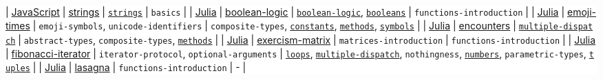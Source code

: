 | [JavaScript](./javascript/README.md)           | [strings](./javascript/exercises/concept/strings/.docs/instructions.md)                                                 | [`strings`](../reference/types/string.md)                                                                                                                                                                                                                                          | `basics`                                                                                                                                                                                                                                                                                                                                                                                 |
| [Julia](./julia/README.md)                     | [boolean-logic](./julia/exercises/concept/boolean-logic/.docs/instructions.md)                                          | [`boolean-logic`](../reference/concepts/boolean_logic.md), [`booleans`](../reference/types/boolean.md)                                                                                                                                                                             | `functions-introduction`                                                                                                                                                                                                                                                                                                                                                                 |
| [Julia](./julia/README.md)                     | [emoji-times](./julia/exercises/concept/emoji-times/.docs/instructions.md)                                              | `emoji-symbols`, `unicode-identifiers`                                                                                                                                                                                                                                             | `composite-types`, [`constants`](../reference/concepts/constants.md), [`methods`](../reference/concepts/methods.md), [`symbols`](../reference/types/symbol.md)                                                                                                                                                                                                                           |
| [Julia](./julia/README.md)                     | [encounters](./julia/exercises/concept/encounters/.docs/instructions.md)                                                | [`multiple-dispatch`](../reference/concepts/multiple-dispatch.md)                                                                                                                                                                                                                  | `abstract-types`, `composite-types`, [`methods`](../reference/concepts/methods.md)                                                                                                                                                                                                                                                                                                       |
| [Julia](./julia/README.md)                     | [exercism-matrix](./julia/exercises/concept/exercism-matrix/.docs/instructions.md)                                      | `matrices-introduction`                                                                                                                                                                                                                                                            | `functions-introduction`                                                                                                                                                                                                                                                                                                                                                                 |
| [Julia](./julia/README.md)                     | [fibonacci-iterator](./julia/exercises/concept/fibonacci-iterator/.docs/instructions.md)                                | `iterator-protocol`, `optional-arguments`                                                                                                                                                                                                                                          | [`loops`](../reference/concepts/loops.md), [`multiple-dispatch`](../reference/concepts/multiple-dispatch.md), `nothingness`, [`numbers`](../reference/types/number.md), `parametric-types`, [`tuples`](../reference/types/tuple.md)                                                                                                                                                      |
| [Julia](./julia/README.md)                     | [lasagna](./julia/exercises/concept/lasagna/.docs/instructions.md)                                                      | `functions-introduction`                                                                                                                                                                                                                                                           | -                                                                                                                                                                                                                                                                                                                                                                                        |